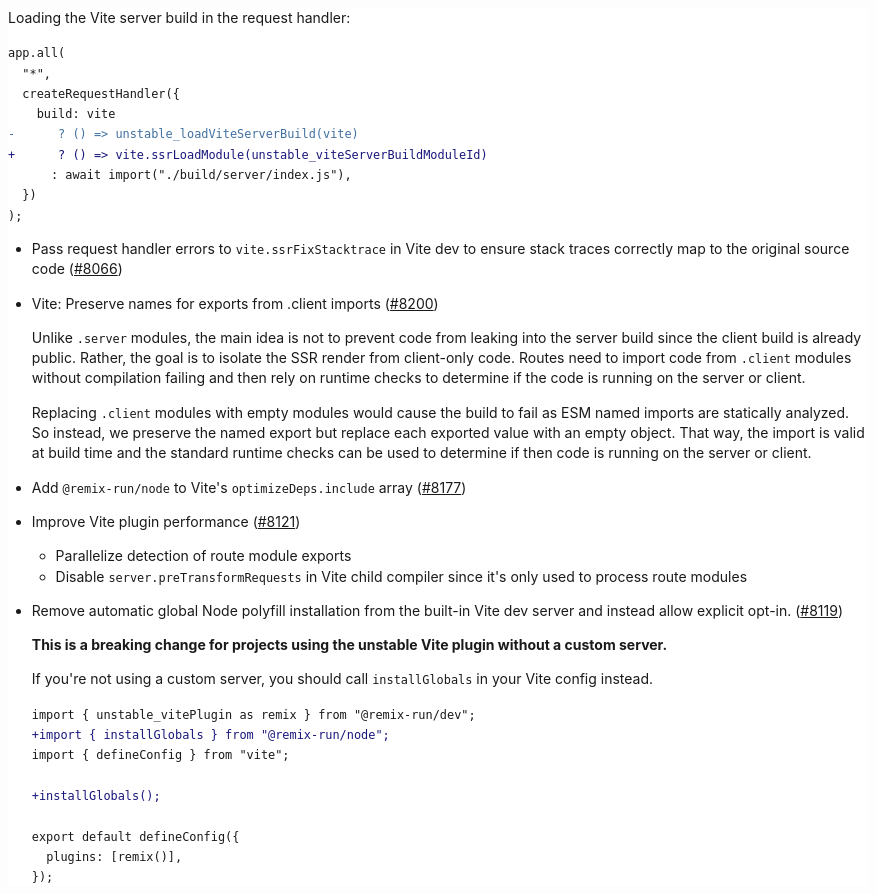   Loading the Vite server build in the request handler:

  ```diff
  app.all(
    "*",
    createRequestHandler({
      build: vite
  -      ? () => unstable_loadViteServerBuild(vite)
  +      ? () => vite.ssrLoadModule(unstable_viteServerBuildModuleId)
        : await import("./build/server/index.js"),
    })
  );
  ```

- Pass request handler errors to `vite.ssrFixStacktrace` in Vite dev to ensure stack traces correctly map to the original source code ([#8066](https://github.com/remix-run/remix/pull/8066))

- Vite: Preserve names for exports from .client imports ([#8200](https://github.com/remix-run/remix/pull/8200))

  Unlike `.server` modules, the main idea is not to prevent code from leaking into the server build
  since the client build is already public. Rather, the goal is to isolate the SSR render from client-only code.
  Routes need to import code from `.client` modules without compilation failing and then rely on runtime checks
  to determine if the code is running on the server or client.

  Replacing `.client` modules with empty modules would cause the build to fail as ESM named imports are statically analyzed.
  So instead, we preserve the named export but replace each exported value with an empty object.
  That way, the import is valid at build time and the standard runtime checks can be used to determine if then
  code is running on the server or client.

- Add `@remix-run/node` to Vite's `optimizeDeps.include` array ([#8177](https://github.com/remix-run/remix/pull/8177))

- Improve Vite plugin performance ([#8121](https://github.com/remix-run/remix/pull/8121))
  - Parallelize detection of route module exports
  - Disable `server.preTransformRequests` in Vite child compiler since it's only used to process route modules

- Remove automatic global Node polyfill installation from the built-in Vite dev server and instead allow explicit opt-in. ([#8119](https://github.com/remix-run/remix/pull/8119))

  **This is a breaking change for projects using the unstable Vite plugin without a custom server.**

  If you're not using a custom server, you should call `installGlobals` in your Vite config instead.

  ```diff
  import { unstable_vitePlugin as remix } from "@remix-run/dev";
  +import { installGlobals } from "@remix-run/node";
  import { defineConfig } from "vite";

  +installGlobals();

  export default defineConfig({
    plugins: [remix()],
  });
  ```
